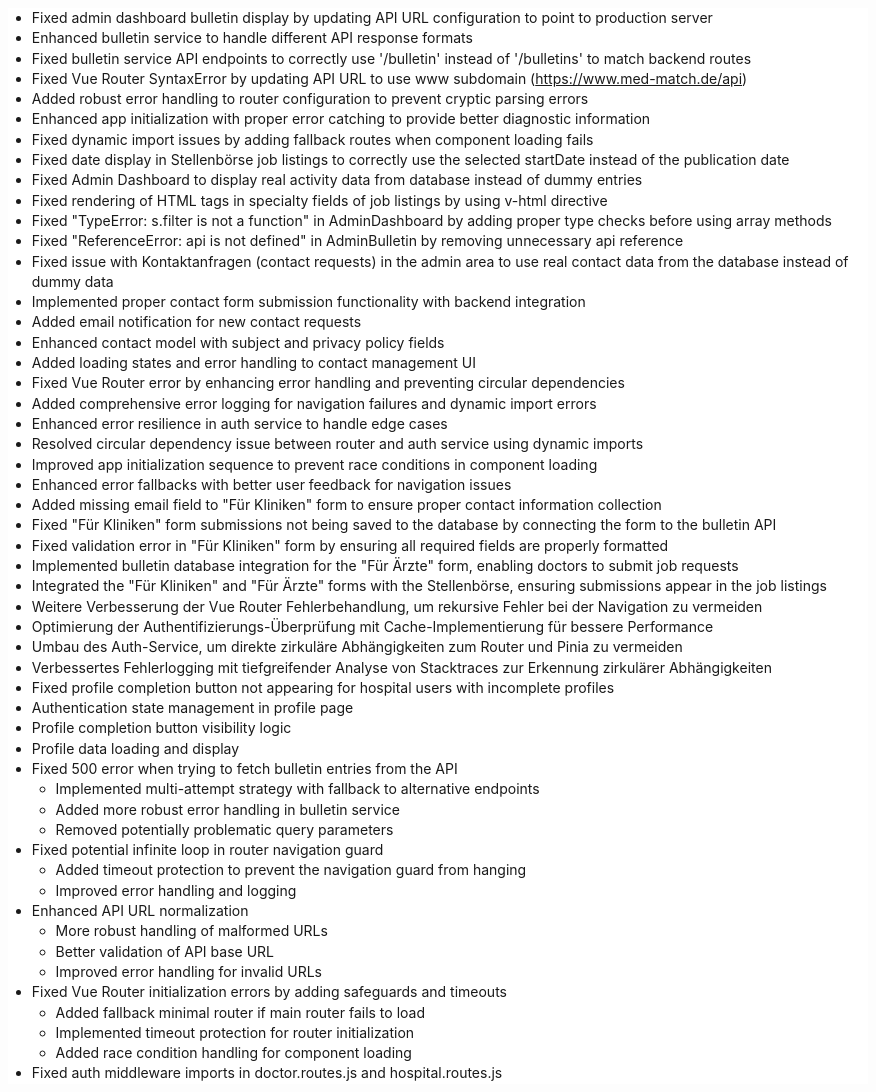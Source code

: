 - Fixed admin dashboard bulletin display by updating API URL configuration to point to production server
- Enhanced bulletin service to handle different API response formats
- Fixed bulletin service API endpoints to correctly use '/bulletin' instead of '/bulletins' to match backend routes
- Fixed Vue Router SyntaxError by updating API URL to use www subdomain (https://www.med-match.de/api)
- Added robust error handling to router configuration to prevent cryptic parsing errors
- Enhanced app initialization with proper error catching to provide better diagnostic information
- Fixed dynamic import issues by adding fallback routes when component loading fails
- Fixed date display in Stellenbörse job listings to correctly use the selected startDate instead of the publication date
- Fixed Admin Dashboard to display real activity data from database instead of dummy entries
- Fixed rendering of HTML tags in specialty fields of job listings by using v-html directive
- Fixed "TypeError: s.filter is not a function" in AdminDashboard by adding proper type checks before using array methods
- Fixed "ReferenceError: api is not defined" in AdminBulletin by removing unnecessary api reference
- Fixed issue with Kontaktanfragen (contact requests) in the admin area to use real contact data from the database instead of dummy data
- Implemented proper contact form submission functionality with backend integration
- Added email notification for new contact requests
- Enhanced contact model with subject and privacy policy fields
- Added loading states and error handling to contact management UI
- Fixed Vue Router error by enhancing error handling and preventing circular dependencies
- Added comprehensive error logging for navigation failures and dynamic import errors
- Enhanced error resilience in auth service to handle edge cases
- Resolved circular dependency issue between router and auth service using dynamic imports
- Improved app initialization sequence to prevent race conditions in component loading
- Enhanced error fallbacks with better user feedback for navigation issues
- Added missing email field to "Für Kliniken" form to ensure proper contact information collection
- Fixed "Für Kliniken" form submissions not being saved to the database by connecting the form to the bulletin API
- Fixed validation error in "Für Kliniken" form by ensuring all required fields are properly formatted
- Implemented bulletin database integration for the "Für Ärzte" form, enabling doctors to submit job requests
- Integrated the "Für Kliniken" and "Für Ärzte" forms with the Stellenbörse, ensuring submissions appear in the job listings
- Weitere Verbesserung der Vue Router Fehlerbehandlung, um rekursive Fehler bei der Navigation zu vermeiden
- Optimierung der Authentifizierungs-Überprüfung mit Cache-Implementierung für bessere Performance
- Umbau des Auth-Service, um direkte zirkuläre Abhängigkeiten zum Router und Pinia zu vermeiden
- Verbessertes Fehlerlogging mit tiefgreifender Analyse von Stacktraces zur Erkennung zirkulärer Abhängigkeiten
- Fixed profile completion button not appearing for hospital users with incomplete profiles
- Authentication state management in profile page
- Profile completion button visibility logic
- Profile data loading and display
- Fixed 500 error when trying to fetch bulletin entries from the API
  - Implemented multi-attempt strategy with fallback to alternative endpoints
  - Added more robust error handling in bulletin service
  - Removed potentially problematic query parameters
- Fixed potential infinite loop in router navigation guard
  - Added timeout protection to prevent the navigation guard from hanging
  - Improved error handling and logging
- Enhanced API URL normalization
  - More robust handling of malformed URLs
  - Better validation of API base URL
  - Improved error handling for invalid URLs
- Fixed Vue Router initialization errors by adding safeguards and timeouts
  - Added fallback minimal router if main router fails to load
  - Implemented timeout protection for router initialization
  - Added race condition handling for component loading
- Fixed auth middleware imports in doctor.routes.js and hospital.routes.js